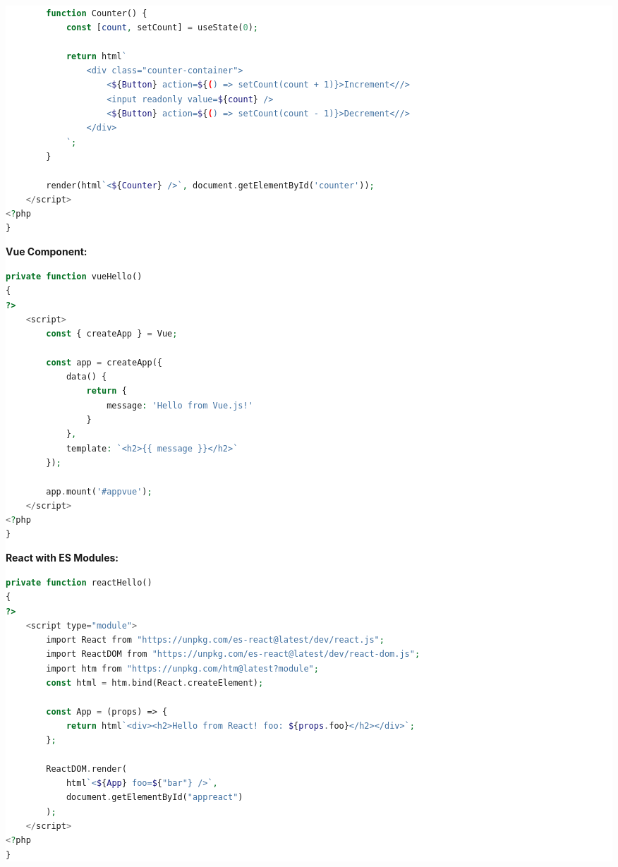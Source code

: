 ```php
        function Counter() {
            const [count, setCount] = useState(0);

            return html`
                <div class="counter-container">
                    <${Button} action=${() => setCount(count + 1)}>Increment<//>
                    <input readonly value=${count} />
                    <${Button} action=${() => setCount(count - 1)}>Decrement<//>
                </div>
            `;
        }

        render(html`<${Counter} />`, document.getElementById('counter'));
    </script>
<?php
}
```

**Vue Component:**
```php
private function vueHello()
{
?>
    <script>
        const { createApp } = Vue;

        const app = createApp({
            data() {
                return {
                    message: 'Hello from Vue.js!'
                }
            },
            template: `<h2>{{ message }}</h2>`
        });

        app.mount('#appvue');
    </script>
<?php
}
```

**React with ES Modules:**
```php
private function reactHello()
{
?>
    <script type="module">
        import React from "https://unpkg.com/es-react@latest/dev/react.js";
        import ReactDOM from "https://unpkg.com/es-react@latest/dev/react-dom.js";
        import htm from "https://unpkg.com/htm@latest?module";
        const html = htm.bind(React.createElement);

        const App = (props) => {
            return html`<div><h2>Hello from React! foo: ${props.foo}</h2></div>`;
        };

        ReactDOM.render(
            html`<${App} foo=${"bar"} />`,
            document.getElementById("appreact")
        );
    </script>
<?php
}
```

